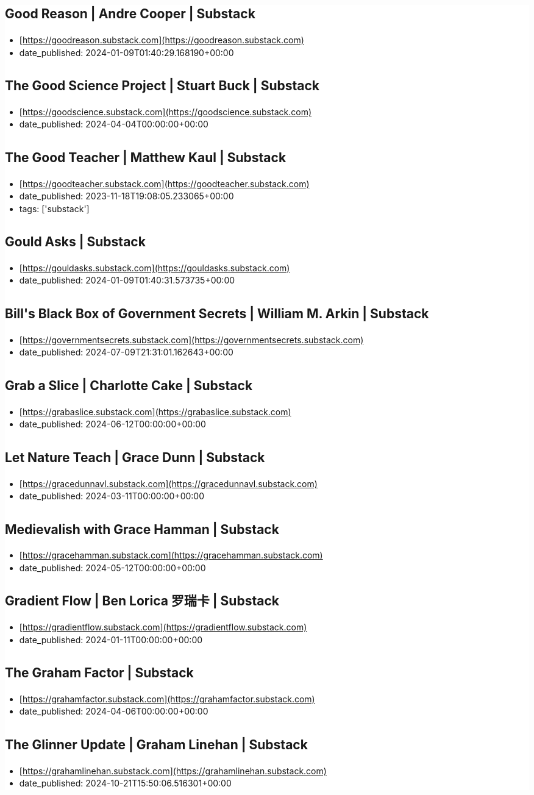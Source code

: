  ## Good Reason | Andre Cooper | Substack
 - [https://goodreason.substack.com](https://goodreason.substack.com)
 - date_published: 2024-01-09T01:40:29.168190+00:00

 ## The Good Science Project | Stuart Buck | Substack
 - [https://goodscience.substack.com](https://goodscience.substack.com)
 - date_published: 2024-04-04T00:00:00+00:00

 ## The Good Teacher | Matthew Kaul | Substack
 - [https://goodteacher.substack.com](https://goodteacher.substack.com)
 - date_published: 2023-11-18T19:08:05.233065+00:00
 - tags: ['substack']

 ## Gould Asks | Substack
 - [https://gouldasks.substack.com](https://gouldasks.substack.com)
 - date_published: 2024-01-09T01:40:31.573735+00:00

 ## Bill's Black Box of Government Secrets | William M. Arkin | Substack
 - [https://governmentsecrets.substack.com](https://governmentsecrets.substack.com)
 - date_published: 2024-07-09T21:31:01.162643+00:00

 ## Grab a Slice | Charlotte Cake | Substack
 - [https://grabaslice.substack.com](https://grabaslice.substack.com)
 - date_published: 2024-06-12T00:00:00+00:00

 ## Let Nature Teach | Grace Dunn | Substack
 - [https://gracedunnavl.substack.com](https://gracedunnavl.substack.com)
 - date_published: 2024-03-11T00:00:00+00:00

 ## Medievalish with Grace Hamman | Substack
 - [https://gracehamman.substack.com](https://gracehamman.substack.com)
 - date_published: 2024-05-12T00:00:00+00:00

 ## Gradient Flow | Ben Lorica 罗瑞卡 | Substack
 - [https://gradientflow.substack.com](https://gradientflow.substack.com)
 - date_published: 2024-01-11T00:00:00+00:00

 ## The Graham Factor | Substack
 - [https://grahamfactor.substack.com](https://grahamfactor.substack.com)
 - date_published: 2024-04-06T00:00:00+00:00

 ## The Glinner Update | Graham Linehan | Substack
 - [https://grahamlinehan.substack.com](https://grahamlinehan.substack.com)
 - date_published: 2024-10-21T15:50:06.516301+00:00
